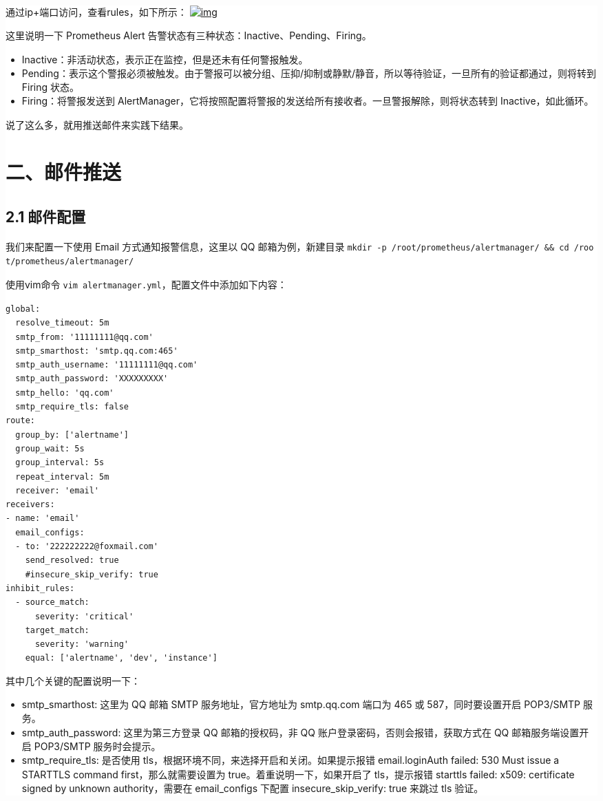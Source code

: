 通过ip+端口访问，查看rules，如下所示：
 [![img](https://img2020.cnblogs.com/blog/1242227/202105/1242227-20210527165113048-1743607434.png)](https://img2020.cnblogs.com/blog/1242227/202105/1242227-20210527165113048-1743607434.png)

这里说明一下 Prometheus Alert 告警状态有三种状态：Inactive、Pending、Firing。

- Inactive：非活动状态，表示正在监控，但是还未有任何警报触发。
- Pending：表示这个警报必须被触发。由于警报可以被分组、压抑/抑制或静默/静音，所以等待验证，一旦所有的验证都通过，则将转到 Firing 状态。
- Firing：将警报发送到 AlertManager，它将按照配置将警报的发送给所有接收者。一旦警报解除，则将状态转到 Inactive，如此循环。

说了这么多，就用推送邮件来实践下结果。

# 二、邮件推送

## 2.1 邮件配置

我们来配置一下使用 Email 方式通知报警信息，这里以 QQ 邮箱为例，新建目录 `mkdir -p /root/prometheus/alertmanager/ && cd /root/prometheus/alertmanager/`

使用vim命令 `vim alertmanager.yml`，配置文件中添加如下内容：

```
global:
  resolve_timeout: 5m
  smtp_from: '11111111@qq.com'
  smtp_smarthost: 'smtp.qq.com:465'
  smtp_auth_username: '11111111@qq.com'
  smtp_auth_password: 'XXXXXXXXX'
  smtp_hello: 'qq.com'
  smtp_require_tls: false
route:
  group_by: ['alertname']
  group_wait: 5s
  group_interval: 5s
  repeat_interval: 5m
  receiver: 'email'
receivers:
- name: 'email'
  email_configs:
  - to: '222222222@foxmail.com'
    send_resolved: true
    #insecure_skip_verify: true
inhibit_rules:
  - source_match:
      severity: 'critical'
    target_match:
      severity: 'warning'
    equal: ['alertname', 'dev', 'instance']
```

其中几个关键的配置说明一下：

- smtp_smarthost: 这里为 QQ 邮箱 SMTP 服务地址，官方地址为 smtp.qq.com 端口为 465 或 587，同时要设置开启 POP3/SMTP 服务。
- smtp_auth_password: 这里为第三方登录 QQ 邮箱的授权码，非 QQ 账户登录密码，否则会报错，获取方式在 QQ 邮箱服务端设置开启 POP3/SMTP 服务时会提示。
- smtp_require_tls: 是否使用 tls，根据环境不同，来选择开启和关闭。如果提示报错 email.loginAuth  failed: 530 Must issue a STARTTLS command first，那么就需要设置为  true。着重说明一下，如果开启了 tls，提示报错 starttls failed: x509: certificate signed by  unknown authority，需要在 email_configs 下配置 insecure_skip_verify: true 来跳过  tls 验证。

